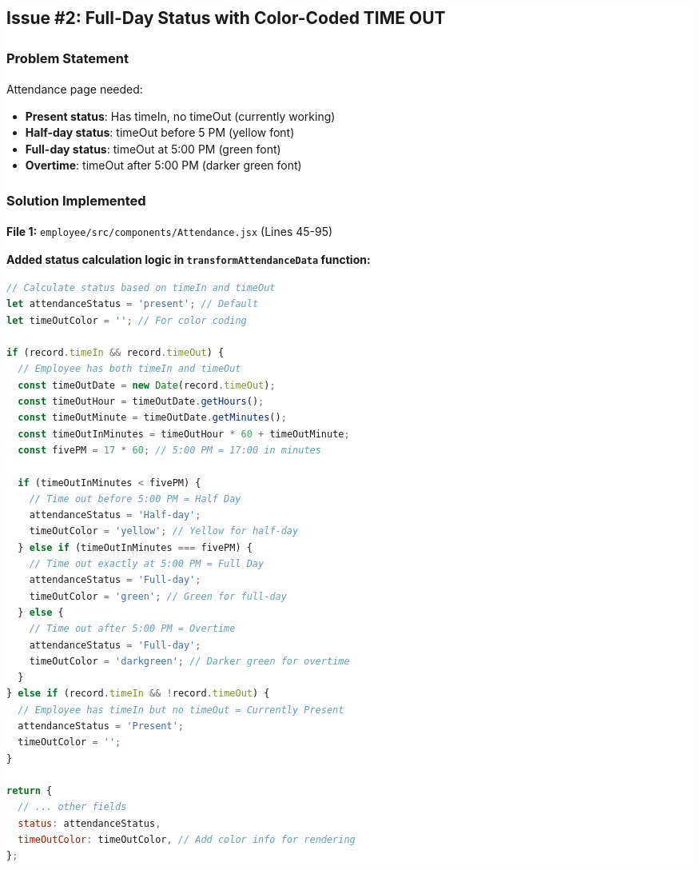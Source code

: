 
## Issue #2: Full-Day Status with Color-Coded TIME OUT

### Problem Statement
Attendance page needed:
- **Present status**: Has timeIn, no timeOut (currently working)
- **Half-day status**: timeOut before 5 PM (yellow font)
- **Full-day status**: timeOut at 5:00 PM (green font)
- **Overtime**: timeOut after 5:00 PM (darker green font)

### Solution Implemented

**File 1:** `employee/src/components/Attendance.jsx` (Lines 45-95)

**Added status calculation logic in `transformAttendanceData` function:**

```javascript
// Calculate status based on timeIn and timeOut
let attendanceStatus = 'present'; // Default
let timeOutColor = ''; // For color coding

if (record.timeIn && record.timeOut) {
  // Employee has both timeIn and timeOut
  const timeOutDate = new Date(record.timeOut);
  const timeOutHour = timeOutDate.getHours();
  const timeOutMinute = timeOutDate.getMinutes();
  const timeOutInMinutes = timeOutHour * 60 + timeOutMinute;
  const fivePM = 17 * 60; // 5:00 PM = 17:00 in minutes
  
  if (timeOutInMinutes < fivePM) {
    // Time out before 5:00 PM = Half Day
    attendanceStatus = 'Half-day';
    timeOutColor = 'yellow'; // Yellow for half-day
  } else if (timeOutInMinutes === fivePM) {
    // Time out exactly at 5:00 PM = Full Day
    attendanceStatus = 'Full-day';
    timeOutColor = 'green'; // Green for full-day
  } else {
    // Time out after 5:00 PM = Overtime
    attendanceStatus = 'Full-day';
    timeOutColor = 'darkgreen'; // Darker green for overtime
  }
} else if (record.timeIn && !record.timeOut) {
  // Employee has timeIn but no timeOut = Currently Present
  attendanceStatus = 'Present';
  timeOutColor = '';
}

return {
  // ... other fields
  status: attendanceStatus,
  timeOutColor: timeOutColor, // Add color info for rendering
};
```

